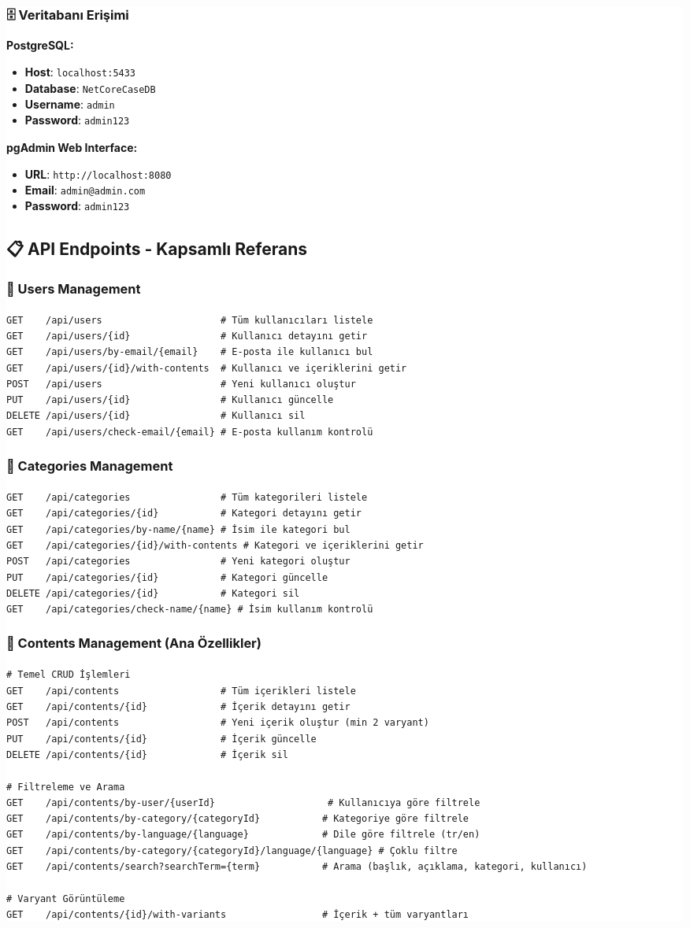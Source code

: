 ### 🗄️ Veritabanı Erişimi
**PostgreSQL:**
- **Host**: `localhost:5433`
- **Database**: `NetCoreCaseDB`
- **Username**: `admin`
- **Password**: `admin123`

**pgAdmin Web Interface:**
- **URL**: `http://localhost:8080`
- **Email**: `admin@admin.com`
- **Password**: `admin123`

## 📋 API Endpoints - Kapsamlı Referans

### 👤 Users Management
```http
GET    /api/users                     # Tüm kullanıcıları listele
GET    /api/users/{id}                # Kullanıcı detayını getir
GET    /api/users/by-email/{email}    # E-posta ile kullanıcı bul
GET    /api/users/{id}/with-contents  # Kullanıcı ve içeriklerini getir
POST   /api/users                     # Yeni kullanıcı oluştur
PUT    /api/users/{id}                # Kullanıcı güncelle
DELETE /api/users/{id}                # Kullanıcı sil
GET    /api/users/check-email/{email} # E-posta kullanım kontrolü
```

### 📂 Categories Management
```http
GET    /api/categories                # Tüm kategorileri listele
GET    /api/categories/{id}           # Kategori detayını getir
GET    /api/categories/by-name/{name} # İsim ile kategori bul
GET    /api/categories/{id}/with-contents # Kategori ve içeriklerini getir
POST   /api/categories                # Yeni kategori oluştur
PUT    /api/categories/{id}           # Kategori güncelle
DELETE /api/categories/{id}           # Kategori sil
GET    /api/categories/check-name/{name} # İsim kullanım kontrolü
```

### 📄 Contents Management (Ana Özellikler)
```http
# Temel CRUD İşlemleri
GET    /api/contents                  # Tüm içerikleri listele
GET    /api/contents/{id}             # İçerik detayını getir
POST   /api/contents                  # Yeni içerik oluştur (min 2 varyant)
PUT    /api/contents/{id}             # İçerik güncelle
DELETE /api/contents/{id}             # İçerik sil

# Filtreleme ve Arama
GET    /api/contents/by-user/{userId}                    # Kullanıcıya göre filtrele
GET    /api/contents/by-category/{categoryId}           # Kategoriye göre filtrele
GET    /api/contents/by-language/{language}             # Dile göre filtrele (tr/en)
GET    /api/contents/by-category/{categoryId}/language/{language} # Çoklu filtre
GET    /api/contents/search?searchTerm={term}           # Arama (başlık, açıklama, kategori, kullanıcı)

# Varyant Görüntüleme
GET    /api/contents/{id}/with-variants                 # İçerik + tüm varyantları
```
